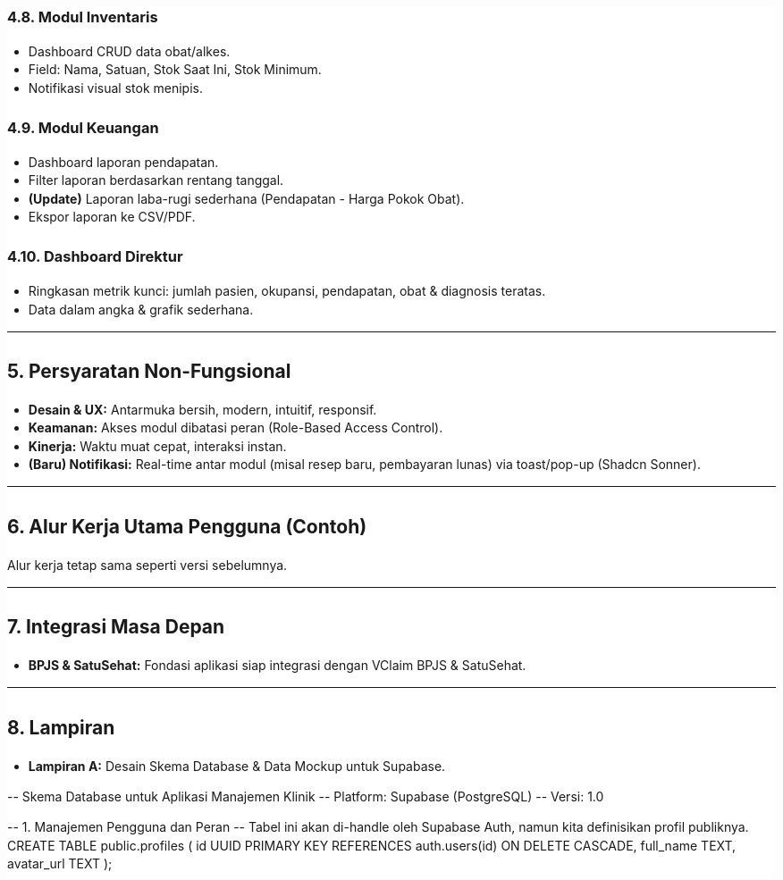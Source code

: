 ### 4.8. Modul Inventaris

- Dashboard CRUD data obat/alkes.
- Field: Nama, Satuan, Stok Saat Ini, Stok Minimum.
- Notifikasi visual stok menipis.

### 4.9. Modul Keuangan

- Dashboard laporan pendapatan.
- Filter laporan berdasarkan rentang tanggal.
- **(Update)** Laporan laba-rugi sederhana (Pendapatan - Harga Pokok Obat).
- Ekspor laporan ke CSV/PDF.

### 4.10. Dashboard Direktur

- Ringkasan metrik kunci: jumlah pasien, okupansi, pendapatan, obat & diagnosis teratas.
- Data dalam angka & grafik sederhana.

---

## 5. Persyaratan Non-Fungsional

- **Desain & UX:** Antarmuka bersih, modern, intuitif, responsif.
- **Keamanan:** Akses modul dibatasi peran (Role-Based Access Control).
- **Kinerja:** Waktu muat cepat, interaksi instan.
- **(Baru) Notifikasi:** Real-time antar modul (misal resep baru, pembayaran lunas) via toast/pop-up (Shadcn Sonner).

---

## 6. Alur Kerja Utama Pengguna (Contoh)

Alur kerja tetap sama seperti versi sebelumnya.

---

## 7. Integrasi Masa Depan

- **BPJS & SatuSehat:** Fondasi aplikasi siap integrasi dengan VClaim BPJS & SatuSehat.

---

## 8. Lampiran

- **Lampiran A:** Desain Skema Database & Data Mockup untuk Supabase.

-- Skema Database untuk Aplikasi Manajemen Klinik
-- Platform: Supabase (PostgreSQL)
-- Versi: 1.0

-- 1. Manajemen Pengguna dan Peran
-- Tabel ini akan di-handle oleh Supabase Auth, namun kita definisikan profil publiknya.
CREATE TABLE public.profiles (
id UUID PRIMARY KEY REFERENCES auth.users(id) ON DELETE CASCADE,
full_name TEXT,
avatar_url TEXT
);
